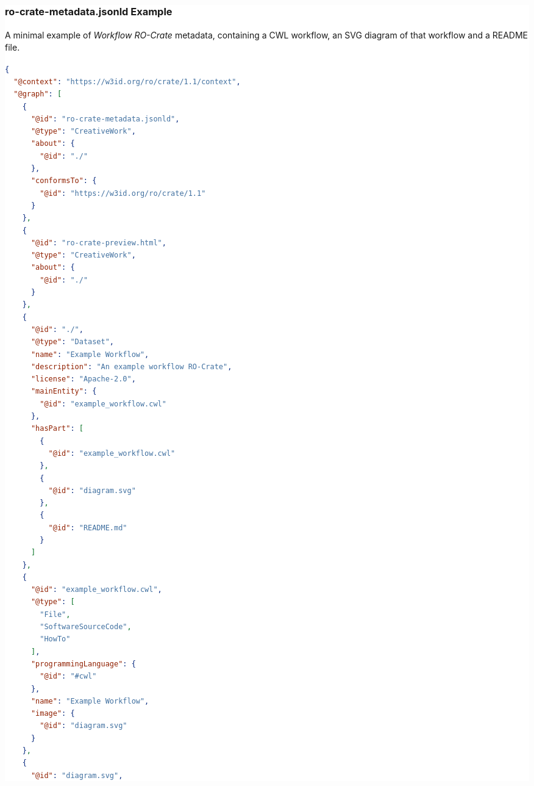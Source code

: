 
### ro-crate-metadata.jsonld Example
A minimal example of _Workflow RO-Crate_ metadata, containing a CWL workflow, an SVG diagram of that workflow and a README file.

```json
{
  "@context": "https://w3id.org/ro/crate/1.1/context",
  "@graph": [
    {
      "@id": "ro-crate-metadata.jsonld",
      "@type": "CreativeWork",
      "about": {
        "@id": "./"
      },
      "conformsTo": {
        "@id": "https://w3id.org/ro/crate/1.1"
      }
    },
    {
      "@id": "ro-crate-preview.html",
      "@type": "CreativeWork",
      "about": {
        "@id": "./"
      }
    },
    {
      "@id": "./",
      "@type": "Dataset",
      "name": "Example Workflow",
      "description": "An example workflow RO-Crate",
      "license": "Apache-2.0",
      "mainEntity": {
        "@id": "example_workflow.cwl"
      },
      "hasPart": [
        {
          "@id": "example_workflow.cwl"
        },
        {
          "@id": "diagram.svg"
        },
        {
          "@id": "README.md"
        }
      ]
    },
    {
      "@id": "example_workflow.cwl",
      "@type": [
        "File",
        "SoftwareSourceCode",
        "HowTo"
      ],
      "programmingLanguage": {
        "@id": "#cwl"
      },
      "name": "Example Workflow",
      "image": {
        "@id": "diagram.svg"
      }
    },
    {
      "@id": "diagram.svg",
```